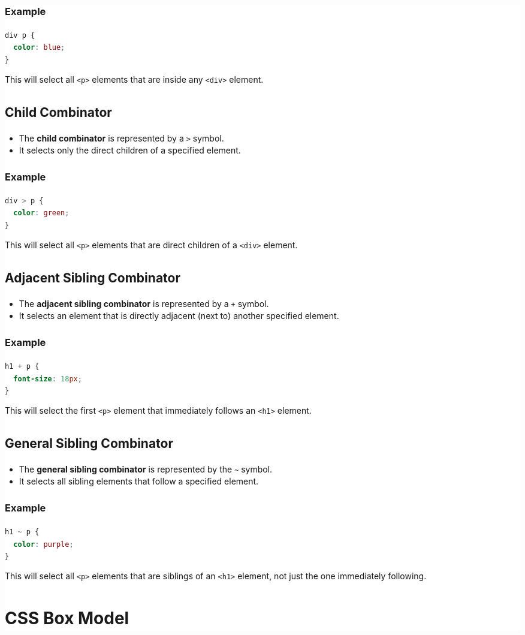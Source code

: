 ### Example
```css
div p {
  color: blue;
}
```

This will select all `<p>` elements that are inside any `<div>` element.

## Child Combinator

- The **child combinator** is represented by a `>` symbol.
- It selects only the direct children of a specified element.

### Example
```css
div > p {
  color: green;
}
```

This will select all `<p>` elements that are direct children of a `<div>` element.

## Adjacent Sibling Combinator

- The **adjacent sibling combinator** is represented by a `+` symbol.
- It selects an element that is directly adjacent (next to) another specified element.

### Example
```css
h1 + p {
  font-size: 18px;
}
```

This will select the first `<p>` element that immediately follows an `<h1>` element.

## General Sibling Combinator

- The **general sibling combinator** is represented by the `~` symbol.
- It selects all sibling elements that follow a specified element.

### Example
```css
h1 ~ p {
  color: purple;
}
```

This will select all `<p>` elements that are siblings of an `<h1>` element, not just the one immediately following.

# CSS Box Model

